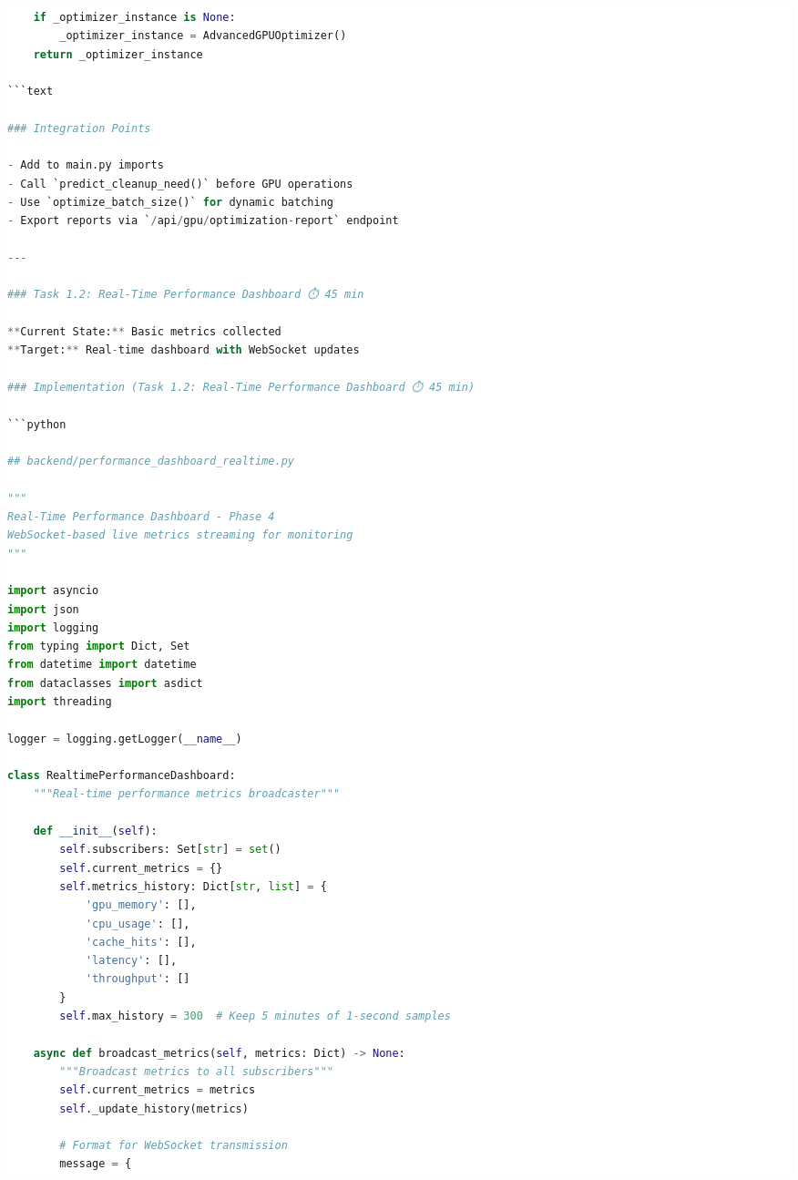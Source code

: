 ```python
    if _optimizer_instance is None:
        _optimizer_instance = AdvancedGPUOptimizer()
    return _optimizer_instance

```text

### Integration Points

- Add to main.py imports
- Call `predict_cleanup_need()` before GPU operations
- Use `optimize_batch_size()` for dynamic batching
- Export reports via `/api/gpu/optimization-report` endpoint

---

### Task 1.2: Real-Time Performance Dashboard ⏱️ 45 min

**Current State:** Basic metrics collected
**Target:** Real-time dashboard with WebSocket updates

### Implementation (Task 1.2: Real-Time Performance Dashboard ⏱️ 45 min)

```python

## backend/performance_dashboard_realtime.py

"""
Real-Time Performance Dashboard - Phase 4
WebSocket-based live metrics streaming for monitoring
"""

import asyncio
import json
import logging
from typing import Dict, Set
from datetime import datetime
from dataclasses import asdict
import threading

logger = logging.getLogger(__name__)

class RealtimePerformanceDashboard:
    """Real-time performance metrics broadcaster"""

    def __init__(self):
        self.subscribers: Set[str] = set()
        self.current_metrics = {}
        self.metrics_history: Dict[str, list] = {
            'gpu_memory': [],
            'cpu_usage': [],
            'cache_hits': [],
            'latency': [],
            'throughput': []
        }
        self.max_history = 300  # Keep 5 minutes of 1-second samples

    async def broadcast_metrics(self, metrics: Dict) -> None:
        """Broadcast metrics to all subscribers"""
        self.current_metrics = metrics
        self._update_history(metrics)

        # Format for WebSocket transmission
        message = {
```